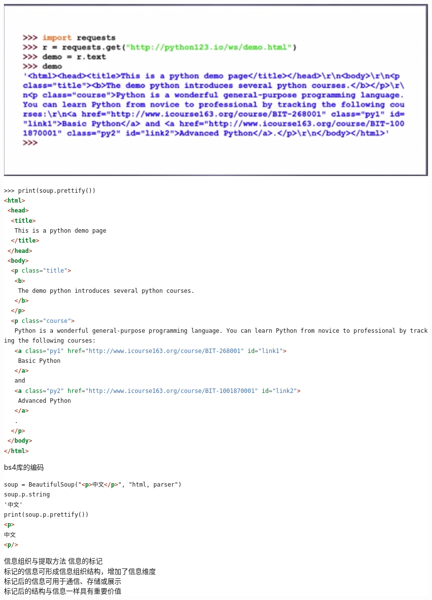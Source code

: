 ![06](../../../assets/06-1638103175992137.png)

```html
>>> print(soup.prettify())
<html>
 <head>
  <title>
   This is a python demo page
  </title>
 </head>
 <body>
  <p class="title">
   <b>
    The demo python introduces several python courses.
   </b>
  </p>
  <p class="course">
   Python is a wonderful general-purpose programming language. You can learn Python from novice to professional by tracking the following courses:
   <a class="py1" href="http://www.icourse163.org/course/BIT-268001" id="link1">
    Basic Python
   </a>
   and
   <a class="py2" href="http://www.icourse163.org/course/BIT-1001870001" id="link2">
    Advanced Python
   </a>
   .
  </p>
 </body>
</html>
```
 bs4库的编码
```html
soup = BeautifulSoup("<p>中文</p>", "html, parser")
soup.p.string
'中文'
print(soup.p.prettify())
<p>
中文
<p/>
```
信息组织与提取方法
信息的标记  
标记的信息可形成信息组织结构，增加了信息维度  
标记后的信息可用于通信、存储或展示  
标记后的结构与信息一样具有重要价值  
